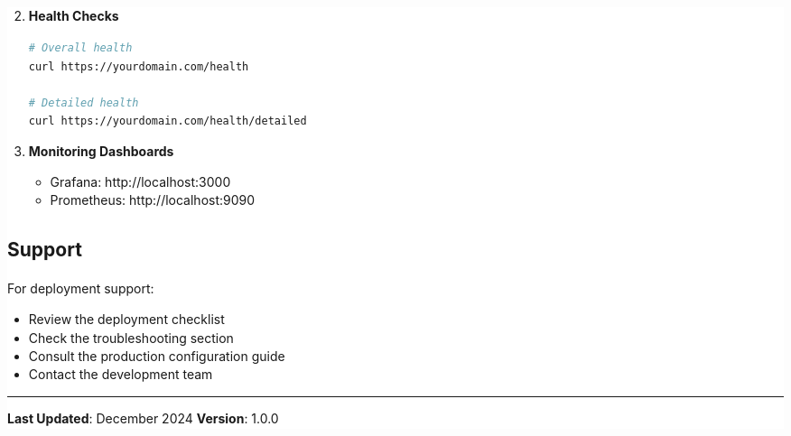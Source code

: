 2. **Health Checks**
   ```bash
   # Overall health
   curl https://yourdomain.com/health
   
   # Detailed health
   curl https://yourdomain.com/health/detailed
   ```

3. **Monitoring Dashboards**
   - Grafana: http://localhost:3000
   - Prometheus: http://localhost:9090

## Support

For deployment support:
- Review the deployment checklist
- Check the troubleshooting section
- Consult the production configuration guide
- Contact the development team

---

**Last Updated**: December 2024
**Version**: 1.0.0